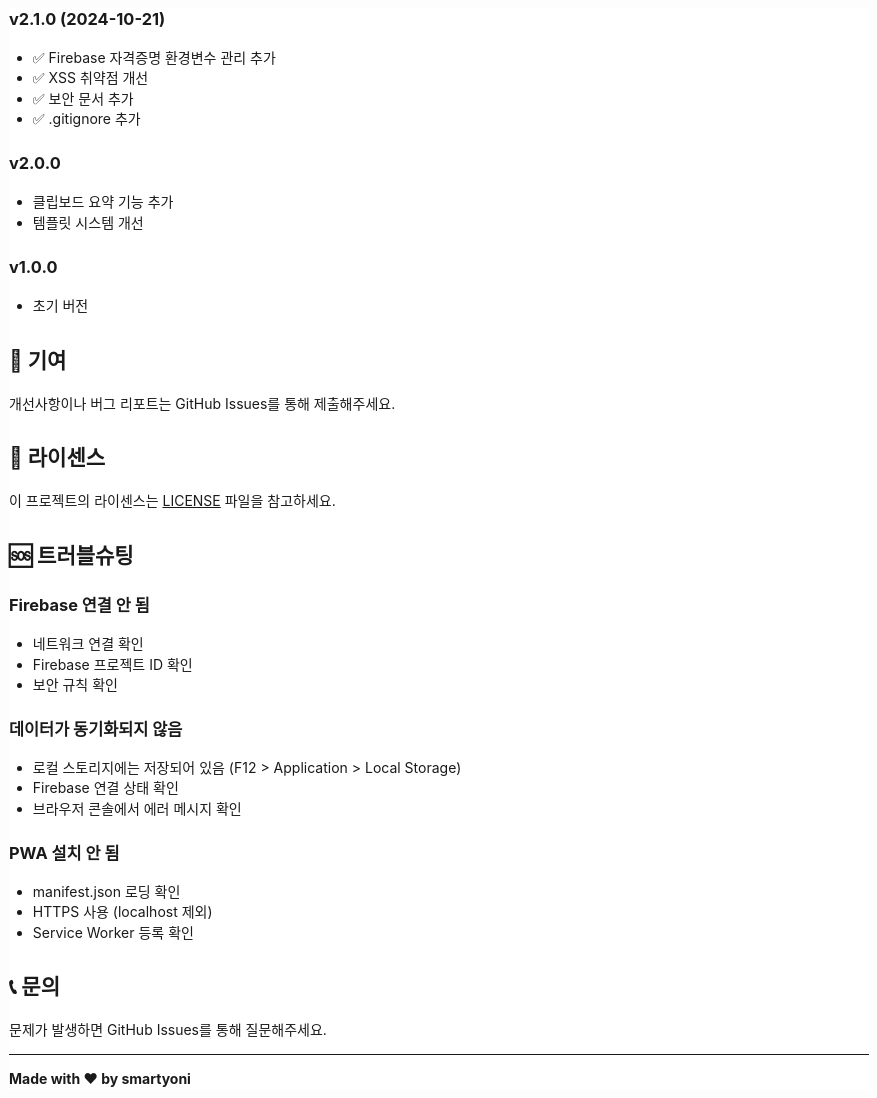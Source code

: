 ### v2.1.0 (2024-10-21)
- ✅ Firebase 자격증명 환경변수 관리 추가
- ✅ XSS 취약점 개선
- ✅ 보안 문서 추가
- ✅ .gitignore 추가

### v2.0.0
- 클립보드 요약 기능 추가
- 템플릿 시스템 개선

### v1.0.0
- 초기 버전

## 🤝 기여

개선사항이나 버그 리포트는 GitHub Issues를 통해 제출해주세요.

## 📄 라이센스

이 프로젝트의 라이센스는 [LICENSE](./LICENSE) 파일을 참고하세요.

## 🆘 트러블슈팅

### Firebase 연결 안 됨
- 네트워크 연결 확인
- Firebase 프로젝트 ID 확인
- 보안 규칙 확인

### 데이터가 동기화되지 않음
- 로컬 스토리지에는 저장되어 있음 (F12 > Application > Local Storage)
- Firebase 연결 상태 확인
- 브라우저 콘솔에서 에러 메시지 확인

### PWA 설치 안 됨
- manifest.json 로딩 확인
- HTTPS 사용 (localhost 제외)
- Service Worker 등록 확인

## 📞 문의

문제가 발생하면 GitHub Issues를 통해 질문해주세요.

---

**Made with ❤️ by smartyoni**
